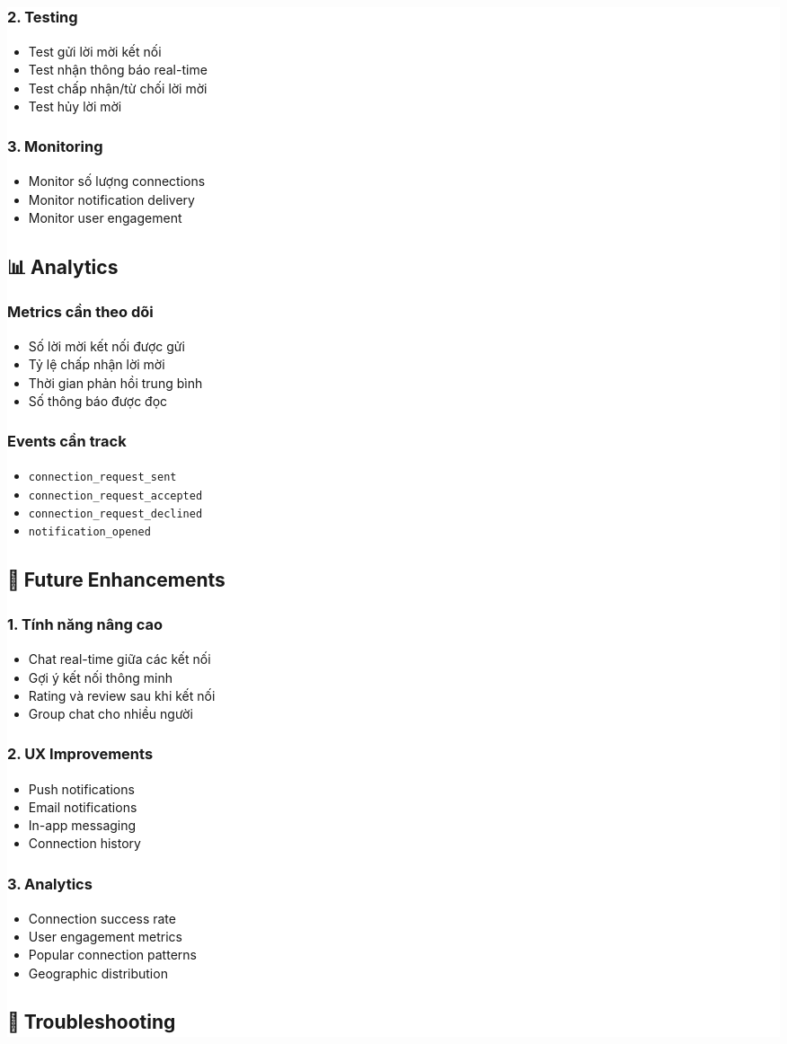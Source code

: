 ### 2. Testing
- Test gửi lời mời kết nối
- Test nhận thông báo real-time
- Test chấp nhận/từ chối lời mời
- Test hủy lời mời

### 3. Monitoring
- Monitor số lượng connections
- Monitor notification delivery
- Monitor user engagement

## 📊 Analytics

### Metrics cần theo dõi
- Số lời mời kết nối được gửi
- Tỷ lệ chấp nhận lời mời
- Thời gian phản hồi trung bình
- Số thông báo được đọc

### Events cần track
- `connection_request_sent`
- `connection_request_accepted`
- `connection_request_declined`
- `notification_opened`

## 🔄 Future Enhancements

### 1. Tính năng nâng cao
- Chat real-time giữa các kết nối
- Gợi ý kết nối thông minh
- Rating và review sau khi kết nối
- Group chat cho nhiều người

### 2. UX Improvements
- Push notifications
- Email notifications
- In-app messaging
- Connection history

### 3. Analytics
- Connection success rate
- User engagement metrics
- Popular connection patterns
- Geographic distribution

## 🐛 Troubleshooting

